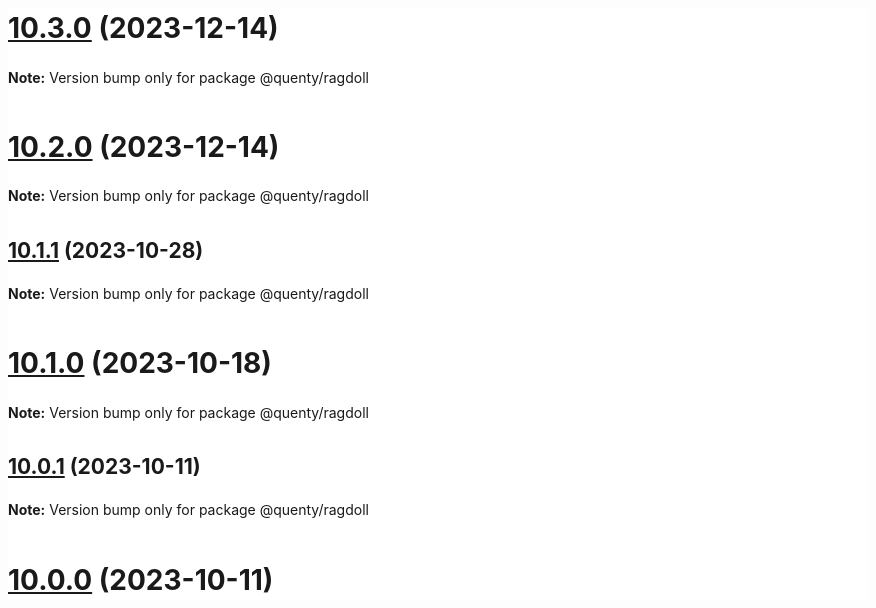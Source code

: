 



# [10.3.0](https://github.com/Quenty/NevermoreEngine/compare/@quenty/ragdoll@10.2.0...@quenty/ragdoll@10.3.0) (2023-12-14)

**Note:** Version bump only for package @quenty/ragdoll





# [10.2.0](https://github.com/Quenty/NevermoreEngine/compare/@quenty/ragdoll@10.1.1...@quenty/ragdoll@10.2.0) (2023-12-14)

**Note:** Version bump only for package @quenty/ragdoll





## [10.1.1](https://github.com/Quenty/NevermoreEngine/compare/@quenty/ragdoll@10.1.0...@quenty/ragdoll@10.1.1) (2023-10-28)

**Note:** Version bump only for package @quenty/ragdoll





# [10.1.0](https://github.com/Quenty/NevermoreEngine/compare/@quenty/ragdoll@10.0.1...@quenty/ragdoll@10.1.0) (2023-10-18)

**Note:** Version bump only for package @quenty/ragdoll





## [10.0.1](https://github.com/Quenty/NevermoreEngine/compare/@quenty/ragdoll@10.0.0...@quenty/ragdoll@10.0.1) (2023-10-11)

**Note:** Version bump only for package @quenty/ragdoll





# [10.0.0](https://github.com/Quenty/NevermoreEngine/compare/@quenty/ragdoll@9.37.0...@quenty/ragdoll@10.0.0) (2023-10-11)
